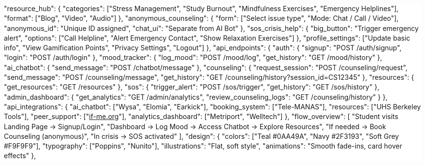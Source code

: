 "resource_hub": {
"categories": ["Stress Management", "Study Burnout", "Mindfulness Exercises", "Emergency Helplines"],
"format": ["Blog", "Video", "Audio"]
},
"anonymous_counseling": {
"form": ["Select issue type", "Mode: Chat / Call / Video"],
"anonymous_id": "Unique ID assigned",
"chat_ui": "Separate from AI Bot"
},
"sos_crisis_help": {
"big_button": "Trigger emergency alert",
"options": ["Call Helpline", "Alert Emergency Contact", "Show Relaxation Exercises"]
},
"profile_settings": ["Update basic info", "View Gamification Points", "Privacy Settings", "Logout"]
},
"api_endpoints": {
"auth": {
"signup": "POST /auth/signup",
"login": "POST /auth/login"
},
"mood_tracker": {
"log_mood": "POST /mood/log",
"get_history": "GET /mood/history"
},
"ai_chatbot": {
"send_message": "POST /chatbot/message"
},
"counseling": {
"request_session": "POST /counseling/request",
"send_message": "POST /counseling/message",
"get_history": "GET /counseling/history?session_id=CS12345"
},
"resources": {
"get_resources": "GET /resources"
},
"sos": {
"trigger_alert": "POST /sos/trigger",
"get_history": "GET /sos/history"
},
"admin_dashboard": {
"get_analytics": "GET /admin/analytics",
"review_counseling_logs": "GET /counseling/history"
}
},
"api_integrations": {
"ai_chatbot": ["Wysa", "Elomia", "Earkick"],
"booking_system": ["Tele-MANAS"],
"resources": ["UHS Berkeley Tools"],
"peer_support": ["[if-me.org](http://if-me.org/)"],
"analytics_dashboard": ["Metriport", "Welltech"]
},
"flow_overview": [
"Student visits Landing Page → Signup/Login",
"Dashboard → Log Mood → Access Chatbot → Explore Resources",
"If needed → Book Counseling (anonymous)",
"In crisis → SOS activated"
],
"design": {
"colors": ["Teal #0AA49A", "Navy #2F3193", "Soft Grey #F9F9F9"],
"typography": ["Poppins", "Nunito"],
"illustrations": "Flat, soft style",
"animations": "Smooth fade-ins, card hover effects"
},